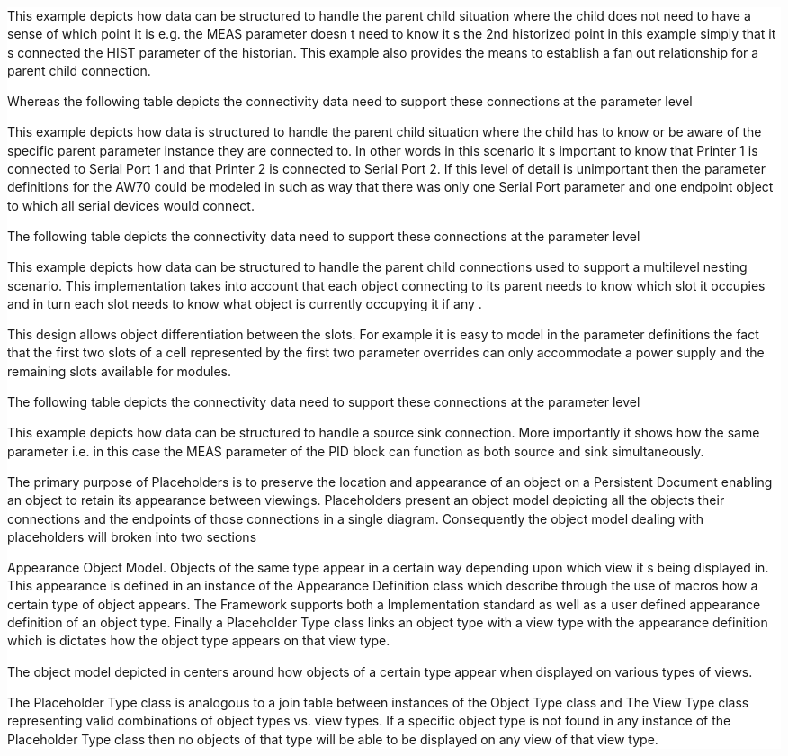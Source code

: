 This example depicts how data can be structured to handle the parent child situation where the child does not need to have a sense of which point it is e.g. the MEAS parameter doesn t need to know it s the 2nd historized point in this example simply that it s connected the HIST parameter of the historian. This example also provides the means to establish a fan out relationship for a parent child connection.

Whereas the following table depicts the connectivity data need to support these connections at the parameter level 

This example depicts how data is structured to handle the parent child situation where the child has to know or be aware of the specific parent parameter instance they are connected to. In other words in this scenario it s important to know that Printer 1 is connected to Serial Port 1 and that Printer 2 is connected to Serial Port 2. If this level of detail is unimportant then the parameter definitions for the AW70 could be modeled in such as way that there was only one Serial Port parameter and one endpoint object to which all serial devices would connect.

The following table depicts the connectivity data need to support these connections at the parameter level 

This example depicts how data can be structured to handle the parent child connections used to support a multilevel nesting scenario. This implementation takes into account that each object connecting to its parent needs to know which slot it occupies and in turn each slot needs to know what object is currently occupying it if any .

This design allows object differentiation between the slots. For example it is easy to model in the parameter definitions the fact that the first two slots of a cell represented by the first two parameter overrides can only accommodate a power supply and the remaining slots available for modules.

The following table depicts the connectivity data need to support these connections at the parameter level 

This example depicts how data can be structured to handle a source sink connection. More importantly it shows how the same parameter i.e. in this case the MEAS parameter of the PID block can function as both source and sink simultaneously.

The primary purpose of Placeholders is to preserve the location and appearance of an object on a Persistent Document enabling an object to retain its appearance between viewings. Placeholders present an object model depicting all the objects their connections and the endpoints of those connections in a single diagram. Consequently the object model dealing with placeholders will broken into two sections 

Appearance Object Model. Objects of the same type appear in a certain way depending upon which view it s being displayed in. This appearance is defined in an instance of the Appearance Definition class which describe through the use of macros how a certain type of object appears. The Framework supports both a Implementation standard as well as a user defined appearance definition of an object type. Finally a Placeholder Type class links an object type with a view type with the appearance definition which is dictates how the object type appears on that view type.

The object model depicted in centers around how objects of a certain type appear when displayed on various types of views.

The Placeholder Type class is analogous to a join table between instances of the Object Type class and The View Type class representing valid combinations of object types vs. view types. If a specific object type is not found in any instance of the Placeholder Type class then no objects of that type will be able to be displayed on any view of that view type.
